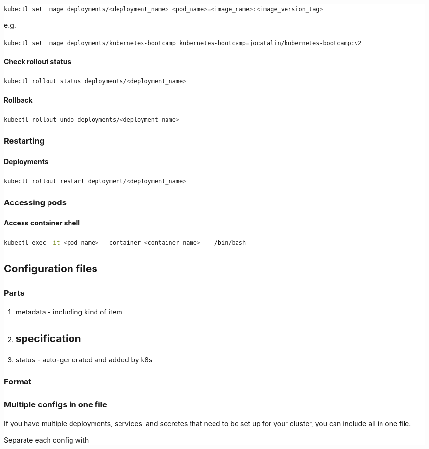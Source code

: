 ```bash
kubectl set image deployments/<deployment_name> <pod_name>=<image_name>:<image_version_tag>
```

e.g.

```bash
kubectl set image deployments/kubernetes-bootcamp kubernetes-bootcamp=jocatalin/kubernetes-bootcamp:v2
```

#### Check rollout status

````bash
kubectl rollout status deployments/<deployment_name>
````

#### Rollback

```bash
kubectl rollout undo deployments/<deployment_name>
```

### Restarting

#### Deployments

```bash
kubectl rollout restart deployment/<deployment_name>    
```



### Accessing pods

#### Access container shell
```bash
kubectl exec -it <pod_name> --container <container_name> -- /bin/bash
````

## Configuration files

### Parts

1. metadata - including kind of item
2. ## specification
3. status - auto-generated and added by k8s

### Format

### Multiple configs in one file

If you have multiple deployments, services, and secretes that need to be set up for your cluster, you can include all in one file.

Separate each config with
